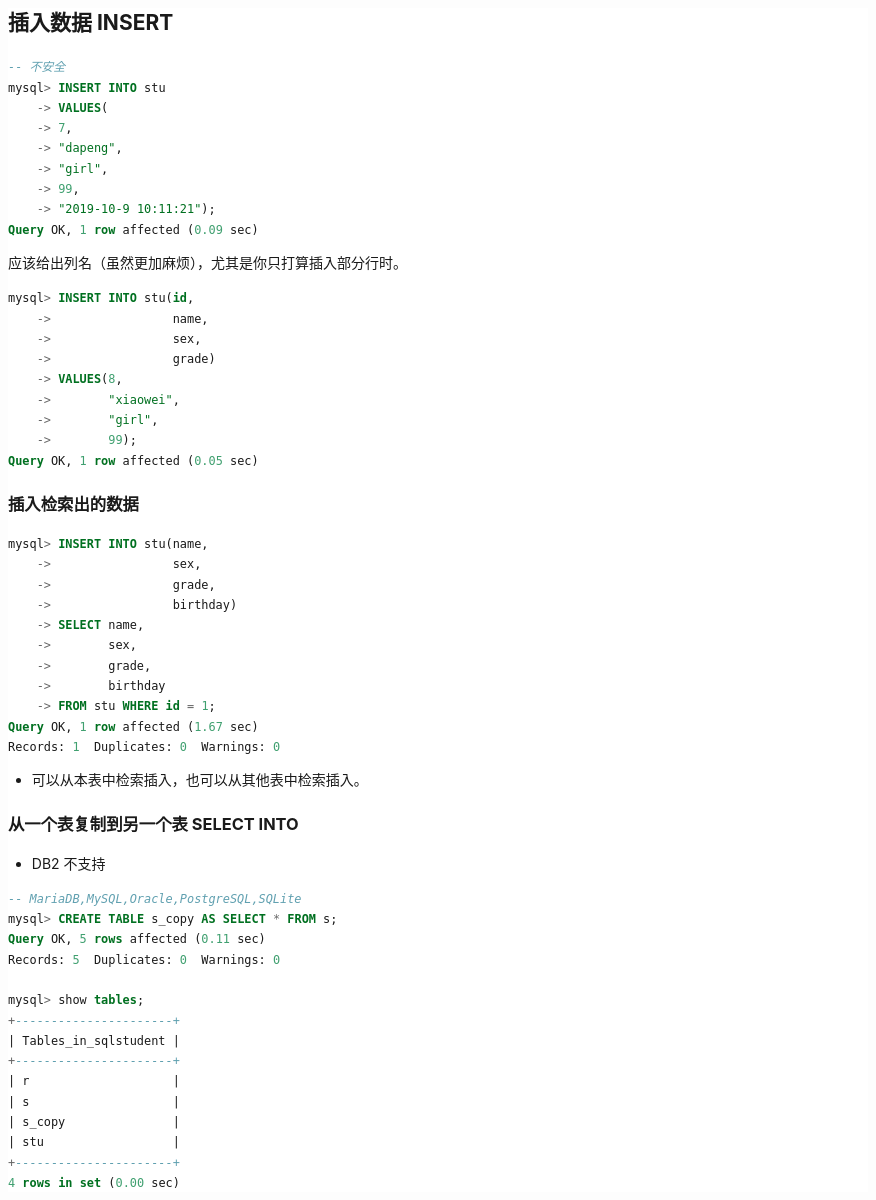 ## 插入数据 INSERT

```sql
-- 不安全
mysql> INSERT INTO stu
    -> VALUES(
    -> 7,
    -> "dapeng",
    -> "girl",
    -> 99,
    -> "2019-10-9 10:11:21");
Query OK, 1 row affected (0.09 sec)
```

应该给出列名（虽然更加麻烦），尤其是你只打算插入部分行时。

```sql
mysql> INSERT INTO stu(id,
    ->                 name,
    ->                 sex,
    ->                 grade)
    -> VALUES(8,
    ->        "xiaowei",
    ->        "girl",
    ->        99);
Query OK, 1 row affected (0.05 sec)
```

### 插入检索出的数据

```sql
mysql> INSERT INTO stu(name,
    ->                 sex,
    ->                 grade,
    ->                 birthday)
    -> SELECT name,
    ->        sex,
    ->        grade,
    ->        birthday
    -> FROM stu WHERE id = 1;
Query OK, 1 row affected (1.67 sec)
Records: 1  Duplicates: 0  Warnings: 0
```

* 可以从本表中检索插入，也可以从其他表中检索插入。

### 从一个表复制到另一个表 SELECT INTO

* DB2 不支持

```sql
-- MariaDB,MySQL,Oracle,PostgreSQL,SQLite
mysql> CREATE TABLE s_copy AS SELECT * FROM s;
Query OK, 5 rows affected (0.11 sec)
Records: 5  Duplicates: 0  Warnings: 0

mysql> show tables;
+----------------------+
| Tables_in_sqlstudent |
+----------------------+
| r                    |
| s                    |
| s_copy               |
| stu                  |
+----------------------+
4 rows in set (0.00 sec)
```